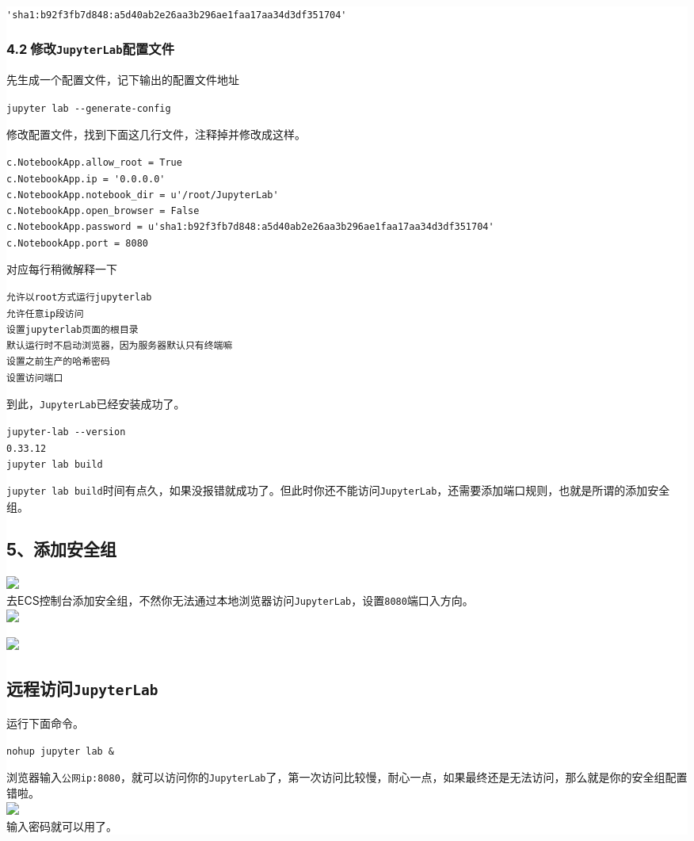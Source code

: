    'sha1:b92f3fb7d848:a5d40ab2e26aa3b296ae1faa17aa34d3df351704'
    

### 4.2 修改`JupyterLab`配置文件

先生成一个配置文件，记下输出的配置文件地址

    jupyter lab --generate-config
    

修改配置文件，找到下面这几行文件，注释掉并修改成这样。

    c.NotebookApp.allow_root = True
    c.NotebookApp.ip = '0.0.0.0'
    c.NotebookApp.notebook_dir = u'/root/JupyterLab'
    c.NotebookApp.open_browser = False
    c.NotebookApp.password = u'sha1:b92f3fb7d848:a5d40ab2e26aa3b296ae1faa17aa34d3df351704'
    c.NotebookApp.port = 8080
    

对应每行稍微解释一下

    允许以root方式运行jupyterlab
    允许任意ip段访问
    设置jupyterlab页面的根目录
    默认运行时不启动浏览器，因为服务器默认只有终端嘛
    设置之前生产的哈希密码
    设置访问端口
    

到此，`JupyterLab`已经安装成功了。

    jupyter-lab --version
    0.33.12
    jupyter lab build
    

`jupyter lab build`时间有点久，如果没报错就成功了。但此时你还不能访问`JupyterLab`，还需要添加端口规则，也就是所谓的添加安全组。

5、添加安全组
-------

![](https://raw.githubusercontent.com/ds19991999/githubimg/master/picgo20181102230911.png)  
去ECS控制台添加安全组，不然你无法通过本地浏览器访问`JupyterLab`，设置`8080`端口入方向。  
![](https://raw.githubusercontent.com/ds19991999/githubimg/master/picgo20181102231126.png)

![](https://raw.githubusercontent.com/ds19991999/githubimg/master/picgo20181102231228.png)

远程访问`JupyterLab`
----------------

运行下面命令。

    
    
    nohup jupyter lab &
    

浏览器输入`公网ip:8080`，就可以访问你的`JupyterLab`了，第一次访问比较慢，耐心一点，如果最终还是无法访问，那么就是你的安全组配置错啦。  
![](https://raw.githubusercontent.com/ds19991999/githubimg/master/picgo20181102231458.png)  
输入密码就可以用了。
